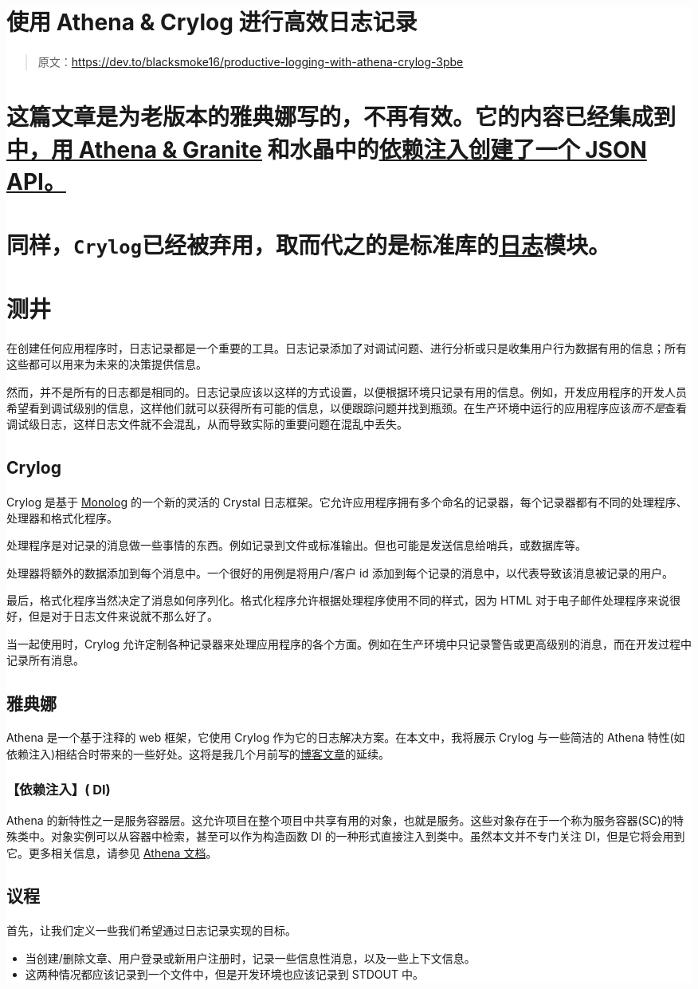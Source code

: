 # 使用 Athena & Crylog 进行高效日志记录

> 原文：<https://dev.to/blacksmoke16/productive-logging-with-athena-crylog-3pbe>

# **这篇文章是为老版本的雅典娜写的，不再有效。它的内容已经集成到[中，用 Athena & Granite](https://dev.to/blacksmoke16/creating-a-json-api-with-athena--granite-510i) 和水晶中的[依赖注入创建了一个 JSON API。](https://dev.to/blacksmoke16/dependency-injection-in-crystal-2d66)**

# **同样，`Crylog`已经被弃用，取而代之的是标准库的[日志](https://crystal-lang.org/api/Log.html)模块。**

# 测井

在创建任何应用程序时，日志记录都是一个重要的工具。日志记录添加了对调试问题、进行分析或只是收集用户行为数据有用的信息；所有这些都可以用来为未来的决策提供信息。

然而，并不是所有的日志都是相同的。日志记录应该以这样的方式设置，以便根据环境只记录有用的信息。例如，开发应用程序的开发人员希望看到调试级别的信息，这样他们就可以获得所有可能的信息，以便跟踪问题并找到瓶颈。在生产环境中运行的应用程序应该*而不是*查看调试级日志，这样日志文件就不会混乱，从而导致实际的重要问题在混乱中丢失。

## Crylog

Crylog 是基于 [Monolog](https://github.com/Seldaek/monolog/) 的一个新的灵活的 Crystal 日志框架。它允许应用程序拥有多个命名的记录器，每个记录器都有不同的处理程序、处理器和格式化程序。

处理程序是对记录的消息做一些事情的东西。例如记录到文件或标准输出。但也可能是发送信息给哨兵，或数据库等。

处理器将额外的数据添加到每个消息中。一个很好的用例是将用户/客户 id 添加到每个记录的消息中，以代表导致该消息被记录的用户。

最后，格式化程序当然决定了消息如何序列化。格式化程序允许根据处理程序使用不同的样式，因为 HTML 对于电子邮件处理程序来说很好，但是对于日志文件来说就不那么好了。

当一起使用时，Crylog 允许定制各种记录器来处理应用程序的各个方面。例如在生产环境中只记录警告或更高级别的消息，而在开发过程中记录所有消息。

## 雅典娜

Athena 是一个基于注释的 web 框架，它使用 Crylog 作为它的日志解决方案。在本文中，我将展示 Crylog 与一些简洁的 Athena 特性(如依赖注入)相结合时带来的一些好处。这将是我几个月前写的[博客文章](https://dev.to/blacksmoke16/creating-a-json-api-with-athena--granite-510i)的延续。

### 【依赖注入】( DI)

Athena 的新特性之一是服务容器层。这允许项目在整个项目中共享有用的对象，也就是服务。这些对象存在于一个称为服务容器(SC)的特殊类中。对象实例可以从容器中检索，甚至可以作为构造函数 DI 的一种形式直接注入到类中。虽然本文并不专门关注 DI，但是它将会用到它。更多相关信息，请参见 [Athena 文档](https://github.com/Blacksmoke16/athena/blob/master/docs/dependency_injection.md)。

## 议程

首先，让我们定义一些我们希望通过日志记录实现的目标。

*   当创建/删除文章、用户登录或新用户注册时，记录一些信息性消息，以及一些上下文信息。
*   这两种情况都应该记录到一个文件中，但是开发环境也应该记录到 STDOUT 中。
